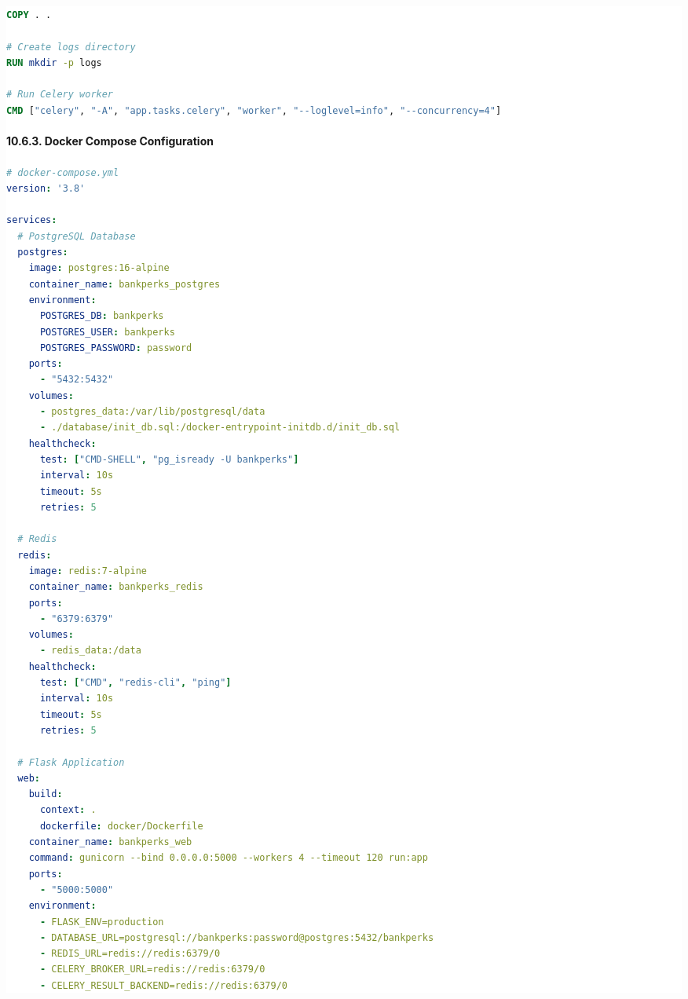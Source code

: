```dockerfile
COPY . .

# Create logs directory
RUN mkdir -p logs

# Run Celery worker
CMD ["celery", "-A", "app.tasks.celery", "worker", "--loglevel=info", "--concurrency=4"]
```

#### **10.6.3. Docker Compose Configuration**

```yaml
# docker-compose.yml
version: '3.8'

services:
  # PostgreSQL Database
  postgres:
    image: postgres:16-alpine
    container_name: bankperks_postgres
    environment:
      POSTGRES_DB: bankperks
      POSTGRES_USER: bankperks
      POSTGRES_PASSWORD: password
    ports:
      - "5432:5432"
    volumes:
      - postgres_data:/var/lib/postgresql/data
      - ./database/init_db.sql:/docker-entrypoint-initdb.d/init_db.sql
    healthcheck:
      test: ["CMD-SHELL", "pg_isready -U bankperks"]
      interval: 10s
      timeout: 5s
      retries: 5

  # Redis
  redis:
    image: redis:7-alpine
    container_name: bankperks_redis
    ports:
      - "6379:6379"
    volumes:
      - redis_data:/data
    healthcheck:
      test: ["CMD", "redis-cli", "ping"]
      interval: 10s
      timeout: 5s
      retries: 5

  # Flask Application
  web:
    build:
      context: .
      dockerfile: docker/Dockerfile
    container_name: bankperks_web
    command: gunicorn --bind 0.0.0.0:5000 --workers 4 --timeout 120 run:app
    ports:
      - "5000:5000"
    environment:
      - FLASK_ENV=production
      - DATABASE_URL=postgresql://bankperks:password@postgres:5432/bankperks
      - REDIS_URL=redis://redis:6379/0
      - CELERY_BROKER_URL=redis://redis:6379/0
      - CELERY_RESULT_BACKEND=redis://redis:6379/0
```